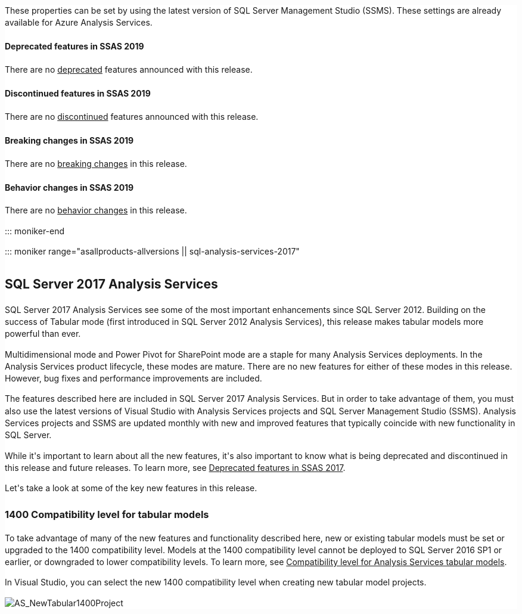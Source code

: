These properties can be set by using the latest version of SQL Server Management Studio (SSMS). These settings are already available for Azure Analysis Services.

#### Deprecated features in SSAS 2019

There are no [deprecated](#definitions) features announced with this release.

#### Discontinued features in SSAS 2019

There are no [discontinued](#definitions) features announced with this release.

#### Breaking changes in SSAS 2019

There are no [breaking changes](#definitions) in this release.

#### Behavior changes in SSAS 2019

There are no [behavior changes](#definitions) in this release.

::: moniker-end

::: moniker range="asallproducts-allversions || sql-analysis-services-2017"

## SQL Server 2017 Analysis Services

SQL Server 2017 Analysis Services see some of the most important enhancements since SQL Server 2012. Building on the success of Tabular mode (first introduced in SQL Server 2012 Analysis Services), this release makes tabular models more powerful than ever.

Multidimensional mode and Power Pivot for SharePoint mode are a staple for many Analysis Services deployments. In the Analysis Services product lifecycle, these modes are mature. There are no new features for either of these modes in this release. However, bug fixes and performance improvements are included.

The features described here are included in SQL Server 2017 Analysis Services. But in order to take advantage of them, you must also use the latest versions of Visual Studio with Analysis Services projects and SQL Server Management Studio (SSMS). Analysis Services projects and SSMS are updated monthly with new and improved features that typically coincide with new functionality in SQL Server.  

While it's important to learn about all the new features, it's also important to know what is being deprecated and discontinued in this release and future releases. To learn more, see [Deprecated features in SSAS 2017](#deprecated-features-in-ssas-2017).

Let's take a look at some of the key new features in this release.

### 1400 Compatibility level for tabular models

To take advantage of many of the new features and functionality described here, new or existing tabular models must be set or upgraded to the 1400 compatibility level. Models at the 1400 compatibility level cannot be deployed to SQL Server 2016 SP1 or earlier, or downgraded to lower compatibility levels. To learn more, see [Compatibility level for Analysis Services tabular models](../analysis-services/tabular-models/compatibility-level-for-tabular-models-in-analysis-services.md).
  
In Visual Studio, you can select the new 1400 compatibility level when creating new tabular model projects.

![AS_NewTabular1400Project](../analysis-services/media/as-newtabular1400project.png)
